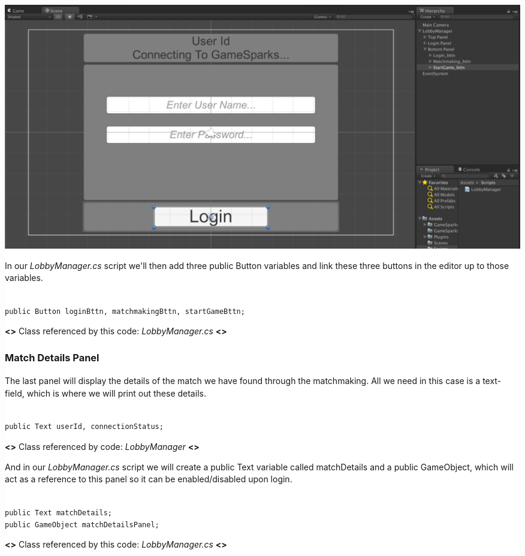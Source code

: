 ![](img/RTMatchmaking/Matchmaking6.png)

In our *LobbyManager.cs* script we'll then add three public Button variables and link these three buttons in the editor up to those variables.

```

public Button loginBttn, matchmakingBttn, startGameBttn;

```
**<>** Class referenced by this code: *LobbyManager.cs* **<>**

### Match Details Panel

The last panel will display the details of the match we have found through the matchmaking. All we need in this case is a text-field, which is where we will print out these details.

```

public Text userId, connectionStatus;

```
**<>** Class referenced by code: *LobbyManager* **<>**

And in our *LobbyManager.cs* script we will create a public Text variable called matchDetails and a public GameObject, which will act as a reference to this panel so it can be enabled/disabled upon login.

```

public Text matchDetails;
public GameObject matchDetailsPanel;

```
**<>** Class referenced by this code: *LobbyManager.cs* **<>**
